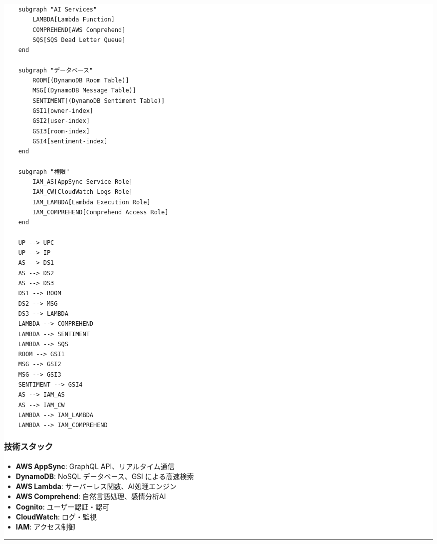 ```mermaid
    subgraph "AI Services"
        LAMBDA[Lambda Function]
        COMPREHEND[AWS Comprehend]
        SQS[SQS Dead Letter Queue]
    end
    
    subgraph "データベース"
        ROOM[(DynamoDB Room Table)]
        MSG[(DynamoDB Message Table)]
        SENTIMENT[(DynamoDB Sentiment Table)]
        GSI1[owner-index]
        GSI2[user-index]
        GSI3[room-index]
        GSI4[sentiment-index]
    end
    
    subgraph "権限"
        IAM_AS[AppSync Service Role]
        IAM_CW[CloudWatch Logs Role]
        IAM_LAMBDA[Lambda Execution Role]
        IAM_COMPREHEND[Comprehend Access Role]
    end
    
    UP --> UPC
    UP --> IP
    AS --> DS1
    AS --> DS2
    AS --> DS3
    DS1 --> ROOM
    DS2 --> MSG
    DS3 --> LAMBDA
    LAMBDA --> COMPREHEND
    LAMBDA --> SENTIMENT
    LAMBDA --> SQS
    ROOM --> GSI1
    MSG --> GSI2
    MSG --> GSI3
    SENTIMENT --> GSI4
    AS --> IAM_AS
    AS --> IAM_CW
    LAMBDA --> IAM_LAMBDA
    LAMBDA --> IAM_COMPREHEND
```

### **技術スタック**
- **AWS AppSync**: GraphQL API、リアルタイム通信
- **DynamoDB**: NoSQL データベース、GSI による高速検索
- **AWS Lambda**: サーバーレス関数、AI処理エンジン
- **AWS Comprehend**: 自然言語処理、感情分析AI
- **Cognito**: ユーザー認証・認可
- **CloudWatch**: ログ・監視
- **IAM**: アクセス制御

---